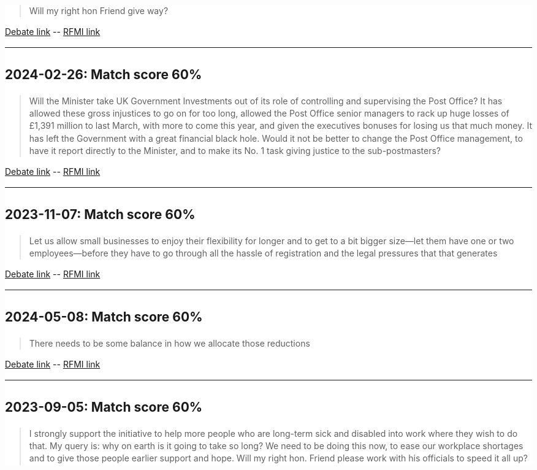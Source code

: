 >Will my right hon Friend give way?

[Debate link](https://www.theyworkforyou.com/debates/?id=2024-02-20a.612.1)  --  [RFMI link](https://www.theyworkforyou.com/mp/10499/register)


---



## 2024-02-26: Match score 60%

>Will the Minister take UK Government Investments out of its role of controlling and supervising the Post Office? It has allowed these gross injustices to go on for too long, allowed the Post Office senior managers to rack up huge losses of £1,391 million to last March, with more to come this year, and given the executives bonuses for losing us that much money. It has left the Government with a great financial black hole. Would it not be better to change the Post Office management, to have it report directly to the Minister, and to make its No. 1 task giving justice to the sub-postmasters?

[Debate link](https://www.theyworkforyou.com/debates/?id=2024-02-26b.39.0)  --  [RFMI link](https://www.theyworkforyou.com/mp/10499/register)


---



## 2023-11-07: Match score 60%

>Let us allow small businesses to enjoy their flexibility for longer and to get to a bit bigger size—let them have one or two employees—before they have to go through all the hassle of registration and the legal pressures that that generates

[Debate link](https://www.theyworkforyou.com/debates/?id=2023-11-07d.46.0)  --  [RFMI link](https://www.theyworkforyou.com/mp/10499/register)


---



## 2024-05-08: Match score 60%

>There needs to be some balance in how we allocate those reductions

[Debate link](https://www.theyworkforyou.com/debates/?id=2024-05-08c.612.0)  --  [RFMI link](https://www.theyworkforyou.com/mp/10499/register)


---



## 2023-09-05: Match score 60%

>I strongly support the initiative to help more people who are long-term sick and disabled into work where they wish to do that. My query is: why on earth is it going to take so long? We need to be doing this now, to ease our workplace shortages and to give those people earlier support and hope. Will my right hon. Friend please work with his officials to speed it all up?
